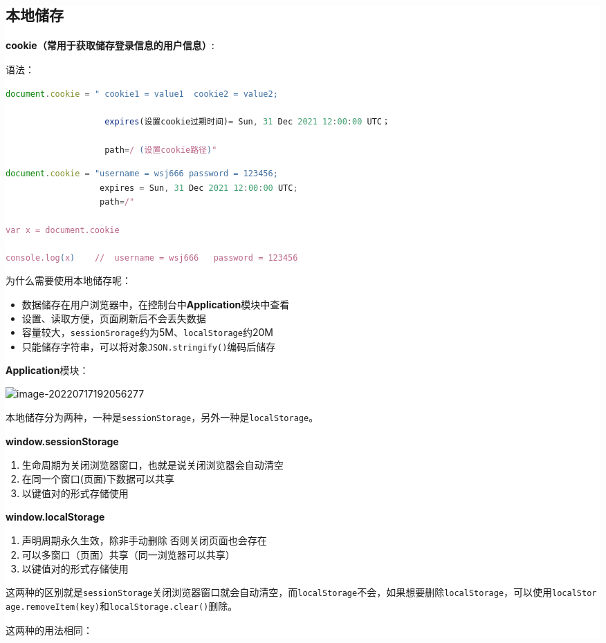 ## 本地储存

**cookie（常用于获取储存登录信息的用户信息）**:

语法：

```javascript
document.cookie = " cookie1 = value1  cookie2 = value2; 

                    expires(设置cookie过期时间)= Sun, 31 Dec 2021 12:00:00 UTC；

                    path=/ (设置cookie路径)"
```



```javascript
document.cookie = "username = wsj666 password = 123456; 
				   expires = Sun, 31 Dec 2021 12:00:00 UTC;
				   path=/"
 
var x = document.cookie

console.log(x)    //  username = wsj666   password = 123456
```





为什么需要使用本地储存呢：

- 数据储存在用户浏览器中，在控制台中**Application**模块中查看
- 设置、读取方便，页面刷新后不会丢失数据
- 容量较大，`sessionSrorage`约为5M、`localStorage`约20M
- 只能储存字符串，可以将对象`JSON.stringify()`编码后储存

**Application**模块：

![image-20220717192056277](C:\Users\chen2\AppData\Roaming\Typora\typora-user-images\image-20220717192056277.png)

本地储存分为两种，一种是`sessionStorage`，另外一种是`localStorage`。

**window.sessionStorage**

1. 生命周期为关闭浏览器窗口，也就是说关闭浏览器会自动清空
2. 在同一个窗口(页面)下数据可以共享
3. 以键值对的形式存储使用

**window.localStorage**

1. 声明周期永久生效，除非手动删除 否则关闭页面也会存在
2. 可以多窗口（页面）共享（同一浏览器可以共享）
3. 以键值对的形式存储使用

这两种的区别就是`sessionStorage`关闭浏览器窗口就会自动清空，而`localStorage`不会，如果想要删除`localStorage`，可以使用`localStorage.removeItem(key)`和`localStorage.clear()`删除。

这两种的用法相同：
